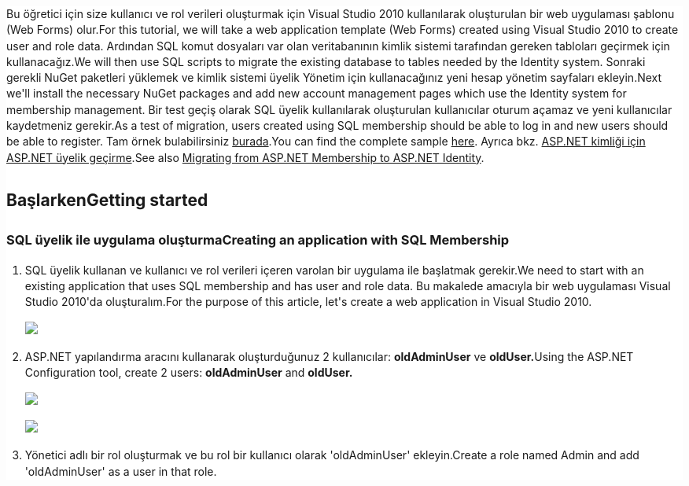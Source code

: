 <span data-ttu-id="8d3ee-108">Bu öğretici için size kullanıcı ve rol verileri oluşturmak için Visual Studio 2010 kullanılarak oluşturulan bir web uygulaması şablonu (Web Forms) olur.</span><span class="sxs-lookup"><span data-stu-id="8d3ee-108">For this tutorial, we will take a web application template (Web Forms) created using Visual Studio 2010 to create user and role data.</span></span> <span data-ttu-id="8d3ee-109">Ardından SQL komut dosyaları var olan veritabanının kimlik sistemi tarafından gereken tabloları geçirmek için kullanacağız.</span><span class="sxs-lookup"><span data-stu-id="8d3ee-109">We will then use SQL scripts to migrate the existing database to tables needed by the Identity system.</span></span> <span data-ttu-id="8d3ee-110">Sonraki gerekli NuGet paketleri yüklemek ve kimlik sistemi üyelik Yönetim için kullanacağınız yeni hesap yönetim sayfaları ekleyin.</span><span class="sxs-lookup"><span data-stu-id="8d3ee-110">Next we'll install the necessary NuGet packages and add new account management pages which use the Identity system for membership management.</span></span> <span data-ttu-id="8d3ee-111">Bir test geçiş olarak SQL üyelik kullanılarak oluşturulan kullanıcılar oturum açamaz ve yeni kullanıcılar kaydetmeniz gerekir.</span><span class="sxs-lookup"><span data-stu-id="8d3ee-111">As a test of migration, users created using SQL membership should be able to log in and new users should be able to register.</span></span> <span data-ttu-id="8d3ee-112">Tam örnek bulabilirsiniz [burada](https://aspnet.codeplex.com/SourceControl/latest#Samples/Identity/SQLMembership-Identity-OWIN/).</span><span class="sxs-lookup"><span data-stu-id="8d3ee-112">You can find the complete sample [here](https://aspnet.codeplex.com/SourceControl/latest#Samples/Identity/SQLMembership-Identity-OWIN/).</span></span> <span data-ttu-id="8d3ee-113">Ayrıca bkz. [ASP.NET kimliği için ASP.NET üyelik geçirme](http://travis.io/blog/2015/03/24/migrate-from-aspnet-membership-to-aspnet-identity.html).</span><span class="sxs-lookup"><span data-stu-id="8d3ee-113">See also [Migrating from ASP.NET Membership to ASP.NET Identity](http://travis.io/blog/2015/03/24/migrate-from-aspnet-membership-to-aspnet-identity.html).</span></span>

## <a name="getting-started"></a><span data-ttu-id="8d3ee-114">Başlarken</span><span class="sxs-lookup"><span data-stu-id="8d3ee-114">Getting started</span></span>

### <a name="creating-an-application-with-sql-membership"></a><span data-ttu-id="8d3ee-115">SQL üyelik ile uygulama oluşturma</span><span class="sxs-lookup"><span data-stu-id="8d3ee-115">Creating an application with SQL Membership</span></span>

1. <span data-ttu-id="8d3ee-116">SQL üyelik kullanan ve kullanıcı ve rol verileri içeren varolan bir uygulama ile başlatmak gerekir.</span><span class="sxs-lookup"><span data-stu-id="8d3ee-116">We need to start with an existing application that uses SQL membership and has user and role data.</span></span> <span data-ttu-id="8d3ee-117">Bu makalede amacıyla bir web uygulaması Visual Studio 2010'da oluşturalım.</span><span class="sxs-lookup"><span data-stu-id="8d3ee-117">For the purpose of this article, let's create a web application in Visual Studio 2010.</span></span>

    ![](migrating-an-existing-website-from-sql-membership-to-aspnet-identity/_static/image1.jpg)
2. <span data-ttu-id="8d3ee-118">ASP.NET yapılandırma aracını kullanarak oluşturduğunuz 2 kullanıcılar: **oldAdminUser** ve **oldUser.**</span><span class="sxs-lookup"><span data-stu-id="8d3ee-118">Using the ASP.NET Configuration tool, create 2 users: **oldAdminUser** and **oldUser.**</span></span>

    ![](migrating-an-existing-website-from-sql-membership-to-aspnet-identity/_static/image1.png)

    ![](migrating-an-existing-website-from-sql-membership-to-aspnet-identity/_static/image2.jpg)
3. <span data-ttu-id="8d3ee-119">Yönetici adlı bir rol oluşturmak ve bu rol bir kullanıcı olarak 'oldAdminUser' ekleyin.</span><span class="sxs-lookup"><span data-stu-id="8d3ee-119">Create a role named Admin and add 'oldAdminUser' as a user in that role.</span></span>

